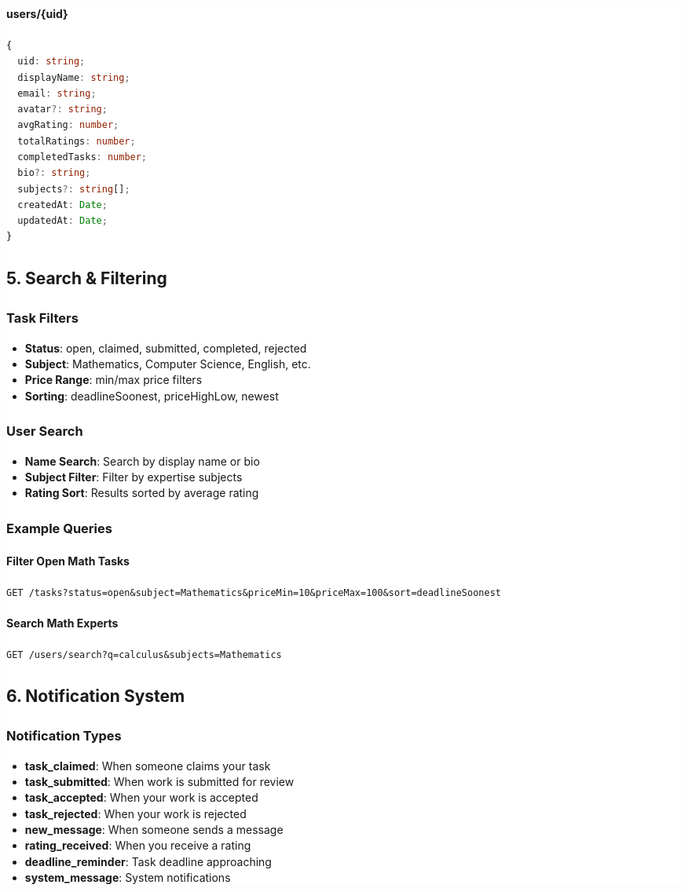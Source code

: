 #### users/{uid}
```typescript
{
  uid: string;
  displayName: string;
  email: string;
  avatar?: string;
  avgRating: number;
  totalRatings: number;
  completedTasks: number;
  bio?: string;
  subjects?: string[];
  createdAt: Date;
  updatedAt: Date;
}
```

## 5. Search & Filtering

### Task Filters
- **Status**: open, claimed, submitted, completed, rejected
- **Subject**: Mathematics, Computer Science, English, etc.
- **Price Range**: min/max price filters
- **Sorting**: deadlineSoonest, priceHighLow, newest

### User Search
- **Name Search**: Search by display name or bio
- **Subject Filter**: Filter by expertise subjects
- **Rating Sort**: Results sorted by average rating

### Example Queries

#### Filter Open Math Tasks
```http
GET /tasks?status=open&subject=Mathematics&priceMin=10&priceMax=100&sort=deadlineSoonest
```

#### Search Math Experts
```http
GET /users/search?q=calculus&subjects=Mathematics
```

## 6. Notification System

### Notification Types
- **task_claimed**: When someone claims your task
- **task_submitted**: When work is submitted for review
- **task_accepted**: When your work is accepted
- **task_rejected**: When your work is rejected
- **new_message**: When someone sends a message
- **rating_received**: When you receive a rating
- **deadline_reminder**: Task deadline approaching
- **system_message**: System notifications
